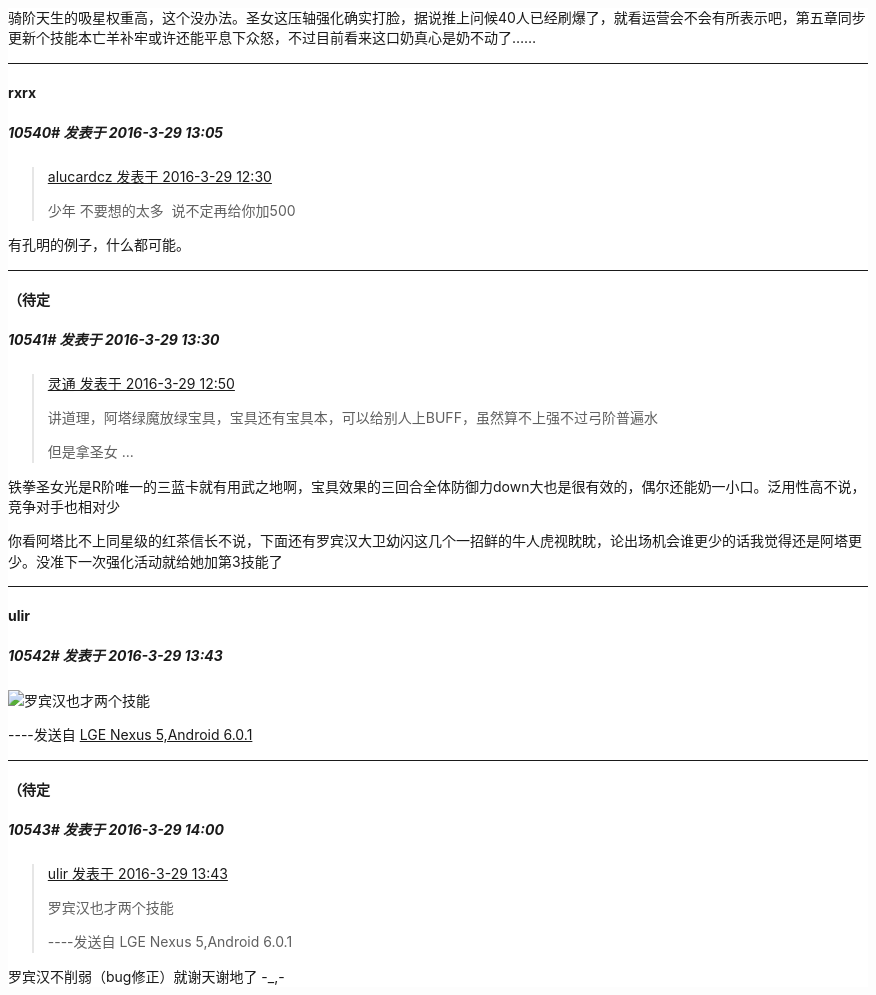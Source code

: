 
骑阶天生的吸星权重高，这个没办法。圣女这压轴强化确实打脸，据说推上问候40人已经刷爆了，就看运营会不会有所表示吧，第五章同步更新个技能本亡羊补牢或许还能平息下众怒，不过目前看来这口奶真心是奶不动了……


*****

####  rxrx  
##### 10540#       发表于 2016-3-29 13:05


<blockquote><a href="httphttps://bbs.saraba1st.com/2b/forum.php?mod=redirect&amp;goto=findpost&amp;pid=31979243&amp;ptid=1085254" target="_blank">alucardcz 发表于 2016-3-29 12:30</a>

少年 不要想的太多  说不定再给你加500</blockquote>
有孔明的例子，什么都可能。


*****

####  （待定  
##### 10541#       发表于 2016-3-29 13:30


<blockquote><a href="httphttps://bbs.saraba1st.com/2b/forum.php?mod=redirect&amp;goto=findpost&amp;pid=31979451&amp;ptid=1085254" target="_blank">灵通 发表于 2016-3-29 12:50</a>

讲道理，阿塔绿魔放绿宝具，宝具还有宝具本，可以给别人上BUFF，虽然算不上强不过弓阶普遍水

但是拿圣女 ...</blockquote>
铁拳圣女光是R阶唯一的三蓝卡就有用武之地啊，宝具效果的三回合全体防御力down大也是很有效的，偶尔还能奶一小口。泛用性高不说，竞争对手也相对少

你看阿塔比不上同星级的红茶信长不说，下面还有罗宾汉大卫幼闪这几个一招鲜的牛人虎视眈眈，论出场机会谁更少的话我觉得还是阿塔更少。没准下一次强化活动就给她加第3技能了


*****

####  ulir  
##### 10542#       发表于 2016-3-29 13:43


<img src="https://static.saraba1st.com/image/smiley/face/91.gif" referrerpolicy="no-referrer">罗宾汉也才两个技能


----发送自 [LGE Nexus 5,Android 6.0.1](http://stage1.5j4m.com/?1.19)


*****

####  （待定  
##### 10543#       发表于 2016-3-29 14:00


<blockquote><a href="httphttps://bbs.saraba1st.com/2b/forum.php?mod=redirect&amp;goto=findpost&amp;pid=31980045&amp;ptid=1085254" target="_blank">ulir 发表于 2016-3-29 13:43</a>

罗宾汉也才两个技能


----发送自 LGE Nexus 5,Android 6.0.1</blockquote>
罗宾汉不削弱（bug修正）就谢天谢地了 -_,-
